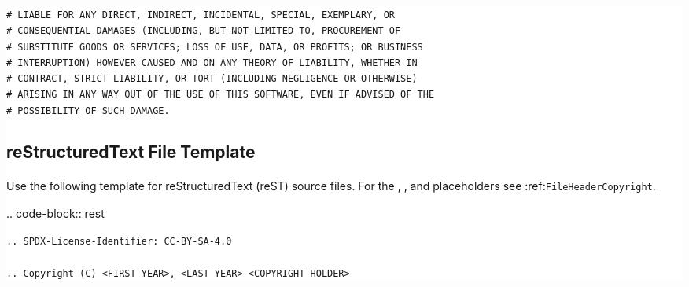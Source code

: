     # LIABLE FOR ANY DIRECT, INDIRECT, INCIDENTAL, SPECIAL, EXEMPLARY, OR
    # CONSEQUENTIAL DAMAGES (INCLUDING, BUT NOT LIMITED TO, PROCUREMENT OF
    # SUBSTITUTE GOODS OR SERVICES; LOSS OF USE, DATA, OR PROFITS; OR BUSINESS
    # INTERRUPTION) HOWEVER CAUSED AND ON ANY THEORY OF LIABILITY, WHETHER IN
    # CONTRACT, STRICT LIABILITY, OR TORT (INCLUDING NEGLIGENCE OR OTHERWISE)
    # ARISING IN ANY WAY OUT OF THE USE OF THIS SOFTWARE, EVEN IF ADVISED OF THE
    # POSSIBILITY OF SUCH DAMAGE.

reStructuredText File Template
------------------------------

Use the following template for reStructuredText (reST) source files.  For the
<FIRST YEAR>, <LAST YEAR>, and <COPYRIGHT HOLDER> placeholders see
:ref:`FileHeaderCopyright`.

.. code-block:: rest

    .. SPDX-License-Identifier: CC-BY-SA-4.0

    .. Copyright (C) <FIRST YEAR>, <LAST YEAR> <COPYRIGHT HOLDER>
